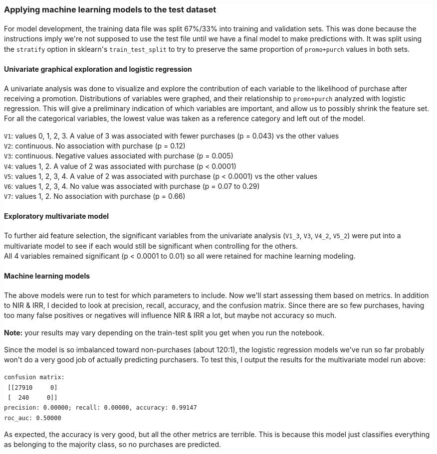 ### Applying machine learning models to the test dataset
For model development, the training data file was split 67%/33% into training and validation sets. This was done because the instructions imply we're not supposed to use the test file until we have a final model to make predictions with. It was split using the `stratify` option in sklearn's `train_test_split` to try to preserve the same proportion of `promo+purch` values in both sets.

#### Univariate graphical exploration and logistic regression
A univariate analysis was done to visualize and explore the contribution of each variable to the likelihood of purchase after receiving a promotion. Distributions of variables were graphed, and their relationship to `promo+purch` analyzed with logistic regression. This will give a preliminary indication of which variables are important, and allow us to possibly shrink the feature set.   
For all the categorical variables, the lowest value was taken as a reference category and left out of the model.

`V1`: values 0, 1, 2, 3. A value of 3 was associated with fewer purchases (p = 0.043) vs the other values  
`V2`: continuous. No association with purchase (p = 0.12)  
`V3`: continuous. Negative values associated with purchase (p = 0.005)  
`V4`: values 1, 2. A value of 2 was associated with purchase (p < 0.0001)  
`V5`: values 1, 2, 3, 4. A value of 2 was associated with purchase (p < 0.0001) vs the other values  
`V6`: values 1, 2, 3, 4. No value was associated with purchase (p = 0.07 to 0.29)  
`V7`: values 1, 2. No association with purchase (p = 0.66)

#### Exploratory multivariate model
To further aid feature selection, the significant variables from the univariate analysis (`V1_3`, `V3`, `V4_2`, `V5_2`) were put into a multivariate model to see if each would still be significant when controlling for the others.  
All 4 variables remained significant (p < 0.0001 to 0.01) so all were retained for machine learning modeling.

#### Machine learning models
The above models were run to test for which parameters to include. Now we'll start assessing them based on metrics.
In addition to NIR & IRR, I decided to look at precision, recall, accuracy, and the confusion matrix. Since there are so few purchases, having too many false positives or negatives will influence NIR & IRR a lot, but maybe not accuracy so much.  

**Note:** your results may vary depending on the train-test split you get when you run the notebook.

Since the model is so imbalanced toward non-purchases (about 120:1), the logistic regression models we've run so far probably won't do a very good job of actually predicting purchasers. To test this, I output the results for the multivariate model run above:
```
confusion matrix:
 [[27910     0]
 [  240     0]]
precision: 0.00000; recall: 0.00000, accuracy: 0.99147
roc_auc: 0.50000
```
As expected, the accuracy is very good, but all the other metrics are terrible. This is because this model just classifies everything as belonging to the majority class, so no purchases are predicted.
